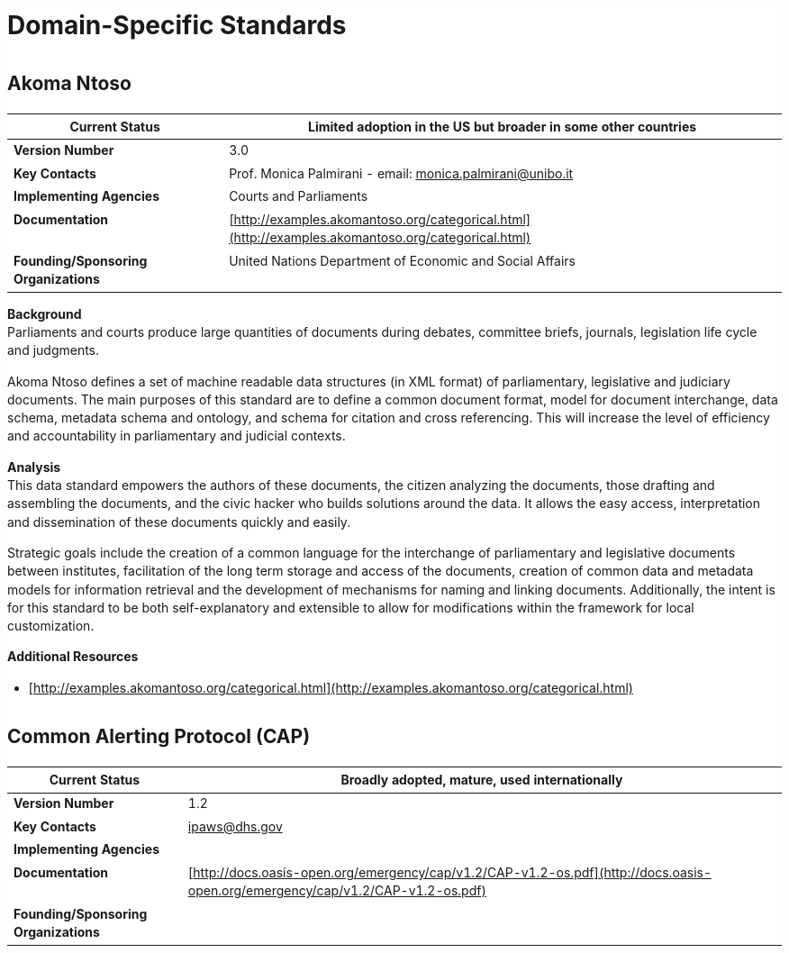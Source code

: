 # Domain-Specific Standards


## Akoma Ntoso



| **Current Status** | Limited adoption in the US but broader in some other countries |
| --- | --- |
| **Version Number** | 3.0 |
| **Key Contacts** | Prof. Monica Palmirani - email: monica.palmirani@unibo.it |
| **Implementing Agencies** | Courts and Parliaments |
| **Documentation** | [http://examples.akomantoso.org/categorical.html](http://examples.akomantoso.org/categorical.html) |
| **Founding/Sponsoring Organizations** | United Nations Department of Economic and Social Affairs |


**Background**
<br>
Parliaments and courts produce large quantities of documents during debates, committee briefs, journals, legislation life cycle and judgments.

Akoma Ntoso defines a set of machine readable data structures (in XML format) of parliamentary, legislative and judiciary documents. The main purposes of this standard are to define a common document format, model for document interchange, data schema, metadata schema and ontology, and schema for citation and cross referencing. This will increase the level of efficiency and accountability in parliamentary and judicial contexts.


**Analysis**
<br>
This data standard empowers the authors of these documents, the citizen analyzing the documents, those drafting and assembling the documents, and the civic hacker who builds solutions around the data. It allows the easy access, interpretation and dissemination of these documents quickly and easily.

Strategic goals include the creation of a common language for the interchange of parliamentary and legislative documents between institutes, facilitation of the long term storage and access of the documents, creation of common data and metadata models for information retrieval and the development of mechanisms for naming and linking documents. Additionally, the intent is for this standard to be both self-explanatory and extensible to allow for modifications within the framework for local customization.

**Additional Resources**

*   [http://examples.akomantoso.org/categorical.html](http://examples.akomantoso.org/categorical.html)



## Common Alerting Protocol (CAP)

| **Current Status** | Broadly adopted, mature, used internationally |
| --- | --- |
| **Version Number** | 1.2 |
| **Key Contacts** | ipaws@dhs.gov |
| **Implementing Agencies** |  |
| **Documentation** | [http://docs.oasis-open.org/emergency/cap/v1.2/CAP-v1.2-os.pdf](http://docs.oasis-open.org/emergency/cap/v1.2/CAP-v1.2-os.pdf) |
| **Founding/Sponsoring Organizations** |  |

